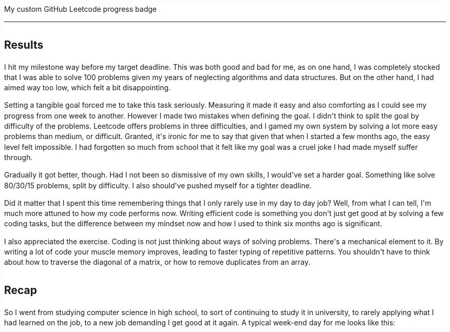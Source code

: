 My custom GitHub Leetcode progress badge

---

## Results

I hit my milestone way before my target deadline. This was both good and bad for me, as on one hand, I was completely stocked that I was able to solve 100 problems given my years of neglecting algorithms and data structures. But on the other hand, I had aimed way too low, which felt a bit disappointing.

Setting a tangible goal forced me to take this task seriously. Measuring it made it easy and also comforting as I could see my progress from one week to another. However I made two mistakes when defining the goal. I didn't think to split the goal by difficulty of the problems. Leetcode offers problems in three difficulties, and I gamed my own system by solving a lot more easy problems than medium, or difficult. Granted, it's ironic for me to say that given that when I started a few months ago, the easy level felt impossible. I had forgotten so much from school that it felt like my goal was a cruel joke I had made myself suffer through.

Gradually it got better, though. Had I not been so dismissive of my own skills, I would've set a harder goal. Something like solve 80/30/15 problems, split by difficulty. I also should've pushed myself for a tighter deadline.

Did it matter that I spent this time remembering things that I only rarely use in my day to day job? Well, from what I can tell, I'm much more attuned to how my code performs now. Writing efficient code is something you don't just get good at by solving a few coding tasks, but the difference between my mindset now and how I used to think six months ago is significant.

I also appreciated the exercise. Coding is not just thinking about ways of solving problems. There's a mechanical element to it. By writing a lot of code your muscle memory improves, leading to faster typing of repetitive patterns. You shouldn't have to think about how to traverse the diagonal of a matrix, or how to remove duplicates from an array.

## Recap

So I went from studying computer science in high school, to sort of continuing to study it in university, to rarely applying what I had learned on the job, to a new job demanding I get good at it again. A typical week-end day for me looks like this:
